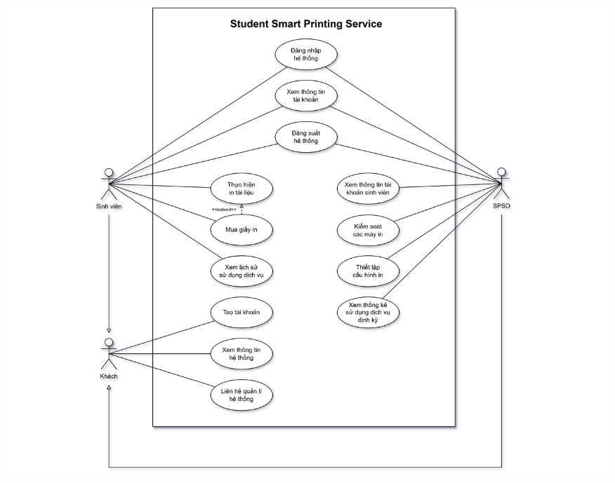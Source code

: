 
<img src="images/1-3-1-use-case-whole-system.png" alt="" style="width:70%; display:block; margin:auto;">

